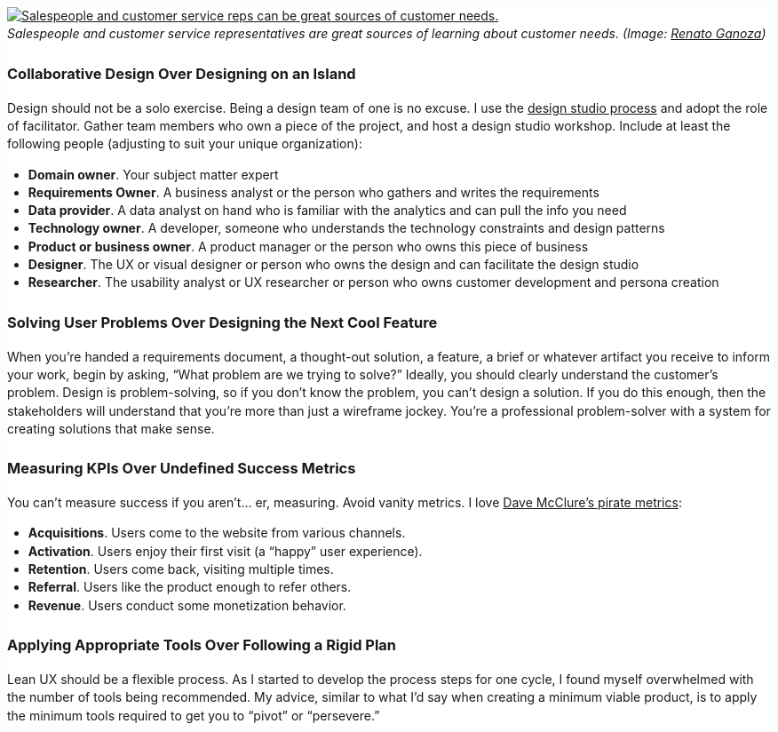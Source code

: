 <a href="https://archive.smashing.media/assets/344dbf88-fdf9-42bb-adb4-46f01eedd629/53bdd128-f32c-41c1-bee1-f9325278e862/customerservicerep.jpg"><img class="120149" src="https://archive.smashing.media/assets/344dbf88-fdf9-42bb-adb4-46f01eedd629/53bdd128-f32c-41c1-bee1-f9325278e862/customerservicerep.jpg" alt="Salespeople and customer service reps can be great sources of customer needs. " width="500" height="306" /></a><br>
<em>Salespeople and customer service representatives are great sources of learning about customer needs. (Image: <a href="https://www.flickr.com/photos/rzganoza/5689088327/in/photostream/">Renato Ganoza</a>)</em>

### Collaborative Design Over Designing on an Island

Design should not be a solo exercise. Being a design team of one is no excuse. I use the <a href="https://vimeo.com/37861987">design studio process</a> and adopt the role of facilitator. Gather team members who own a piece of the project, and host a design studio workshop. Include at least the following people (adjusting to suit your unique organization):

*   **Domain owner**.  Your subject matter expert
*   **Requirements Owner**.  A business analyst or the person who gathers and writes the requirements
*   **Data provider**.  A data analyst on hand who is familiar with the analytics and can pull the info you need
*   **Technology owner**.  A developer, someone who understands the technology constraints and design patterns
*   **Product or business owner**.  A product manager or the person who owns this piece of business
*   **Designer**.  The UX or visual designer or person who owns the design and can facilitate the design studio
*   **Researcher**.  The usability analyst or UX researcher or person who owns customer development and persona creation

### Solving User Problems Over Designing the Next Cool Feature

When you’re handed a requirements document, a thought-out solution, a feature, a brief or whatever artifact you receive to inform your work, begin by asking, “What problem are we trying to solve?” Ideally, you should clearly understand the customer’s problem. Design is problem-solving, so if you don’t know the problem, you can’t design a solution. If you do this enough, then the stakeholders will understand that you’re more than just a wireframe jockey. You’re a professional problem-solver with a system for creating solutions that make sense.</p>

### Measuring KPIs Over Undefined Success Metrics

You can’t measure success if you aren’t… er, measuring. Avoid vanity metrics. I love <a href="https://www.slideshare.net/dmc500hats/startup-metrics-for-pirates-long-version">Dave McClure’s pirate metrics</a>:

*   **Acquisitions**.  Users come to the website from various channels.
*   **Activation**.  Users enjoy their first visit (a “happy” user experience).
*   **Retention**.  Users come back, visiting multiple times.
*   **Referral**.  Users like the product enough to refer others.
*   **Revenue**.  Users conduct some monetization behavior.</p>

### Applying Appropriate Tools Over Following a Rigid Plan

Lean UX should be a flexible process. As I started to develop the process steps for one cycle, I found myself overwhelmed with the number of tools being recommended. My advice, similar to what I’d say when creating a minimum viable product, is to apply the minimum tools required to get you to “pivot” or “persevere.”
